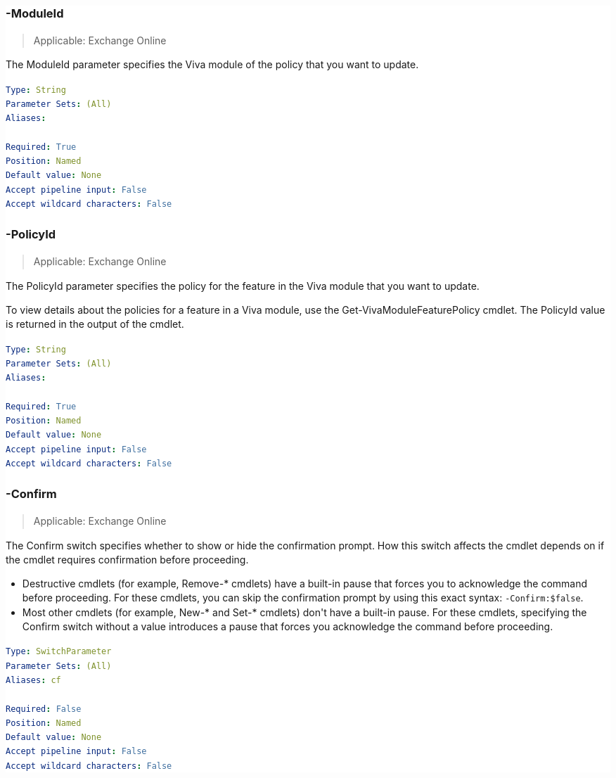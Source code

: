 ### -ModuleId

> Applicable: Exchange Online

The ModuleId parameter specifies the Viva module of the policy that you want to update.

```yaml
Type: String
Parameter Sets: (All)
Aliases:

Required: True
Position: Named
Default value: None
Accept pipeline input: False
Accept wildcard characters: False
```

### -PolicyId

> Applicable: Exchange Online

The PolicyId parameter specifies the policy for the feature in the Viva module that you want to update.

To view details about the policies for a feature in a Viva module, use the Get-VivaModuleFeaturePolicy cmdlet. The PolicyId value is returned in the output of the cmdlet.

```yaml
Type: String
Parameter Sets: (All)
Aliases:

Required: True
Position: Named
Default value: None
Accept pipeline input: False
Accept wildcard characters: False
```

### -Confirm

> Applicable: Exchange Online

The Confirm switch specifies whether to show or hide the confirmation prompt. How this switch affects the cmdlet depends on if the cmdlet requires confirmation before proceeding.

- Destructive cmdlets (for example, Remove-\* cmdlets) have a built-in pause that forces you to acknowledge the command before proceeding. For these cmdlets, you can skip the confirmation prompt by using this exact syntax: `-Confirm:$false`.
- Most other cmdlets (for example, New-\* and Set-\* cmdlets) don't have a built-in pause. For these cmdlets, specifying the Confirm switch without a value introduces a pause that forces you acknowledge the command before proceeding.

```yaml
Type: SwitchParameter
Parameter Sets: (All)
Aliases: cf

Required: False
Position: Named
Default value: None
Accept pipeline input: False
Accept wildcard characters: False
```
